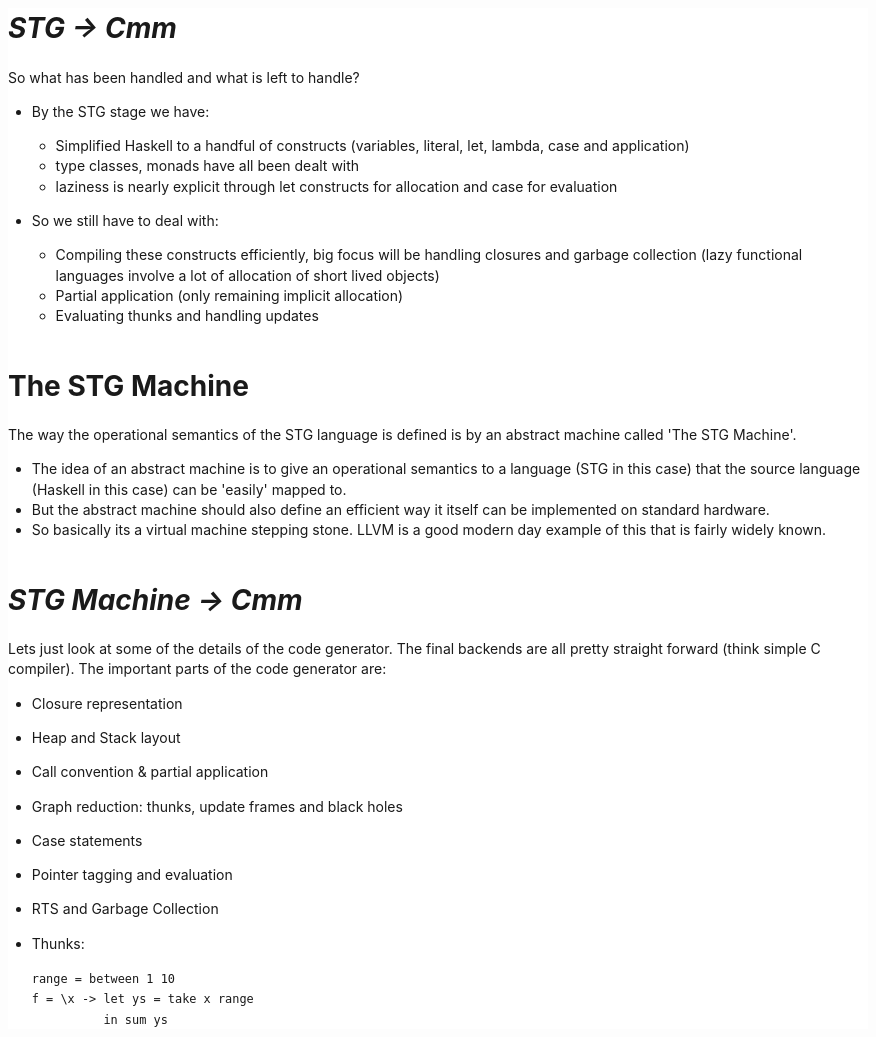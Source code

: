 
# _STG -> Cmm_

So what has been handled and what is left to handle?

*  By the STG stage we have:
    * Simplified Haskell to a handful of constructs (variables,
      literal, let, lambda, case and application)
    * type classes, monads have all been dealt with
    * laziness is nearly explicit through let constructs for
      allocation and case for evaluation

* So we still have to deal with:
    * Compiling these constructs efficiently, big focus will be
      handling closures and garbage collection (lazy functional
      languages involve a lot of allocation of short lived objects)
    * Partial application (only remaining implicit allocation)
    * Evaluating thunks and handling updates


# The STG Machine

The way the operational semantics of the STG language is defined is by
an abstract machine called 'The STG Machine'.

* The idea of an abstract machine is to give an operational semantics
  to a language (STG in this case) that the source language (Haskell
  in this case) can be 'easily' mapped to.
* But the abstract machine should also define an efficient way it
  itself can be implemented on standard hardware.
* So basically its a virtual machine stepping stone. LLVM is a good
  modern day example of this that is fairly widely known.


# _STG Machine -> Cmm_

Lets just look at some of the details of the code generator. The final
backends are all pretty straight forward (think simple C compiler).
The important parts of the code generator are:

* Closure representation
* Heap and Stack layout
* Call convention & partial application
* Graph reduction: thunks, update frames and black holes
* Case statements
* Pointer tagging and evaluation
* RTS and Garbage Collection


* Thunks:

    ~~~~ {.haskell}
    range = between 1 10
    f = \x -> let ys = take x range
              in sum ys
    ~~~~
   